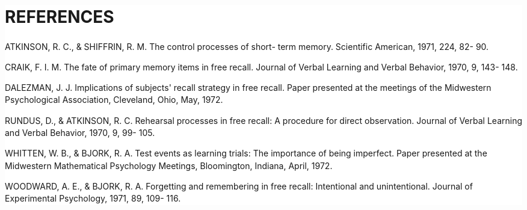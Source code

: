 # REFERENCES

ATKINSON, R. C., & SHIFFRIN, R. M. The control processes of short- term memory. Scientific American, 1971, 224, 82- 90.

CRAIK, F. I. M. The fate of primary memory items in free recall. Journal of Verbal Learning and Verbal Behavior, 1970, 9, 143- 148.

DALEZMAN, J. J. Implications of subjects' recall strategy in free recall. Paper presented at the meetings of the Midwestern Psychological Association, Cleveland, Ohio, May, 1972.

RUNDUS, D., & ATKINSON, R. C. Rehearsal processes in free recall: A procedure for direct observation. Journal of Verbal Learning and Verbal Behavior, 1970, 9, 99- 105.

WHITTEN, W. B., & BJORK, R. A. Test events as learning trials: The importance of being imperfect. Paper presented at the Midwestern Mathematical Psychology Meetings, Bloomington, Indiana, April, 1972.

WOODWARD, A. E., & BJORK, R. A. Forgetting and remembering in free recall: Intentional and unintentional. Journal of Experimental Psychology, 1971, 89, 109- 116.